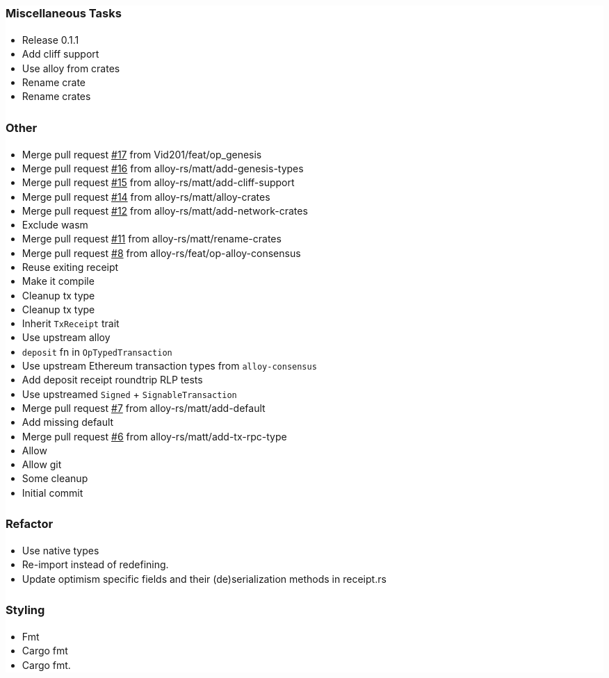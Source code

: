 ### Miscellaneous Tasks

- Release 0.1.1
- Add cliff support
- Use alloy from crates
- Rename crate
- Rename crates

### Other

- Merge pull request [#17](https://github.com/alloy-rs/op-alloy/issues/17) from Vid201/feat/op_genesis
- Merge pull request [#16](https://github.com/alloy-rs/op-alloy/issues/16) from alloy-rs/matt/add-genesis-types
- Merge pull request [#15](https://github.com/alloy-rs/op-alloy/issues/15) from alloy-rs/matt/add-cliff-support
- Merge pull request [#14](https://github.com/alloy-rs/op-alloy/issues/14) from alloy-rs/matt/alloy-crates
- Merge pull request [#12](https://github.com/alloy-rs/op-alloy/issues/12) from alloy-rs/matt/add-network-crates
- Exclude wasm
- Merge pull request [#11](https://github.com/alloy-rs/op-alloy/issues/11) from alloy-rs/matt/rename-crates
- Merge pull request [#8](https://github.com/alloy-rs/op-alloy/issues/8) from alloy-rs/feat/op-alloy-consensus
- Reuse exiting receipt
- Make it compile
- Cleanup tx type
- Cleanup tx type
- Inherit `TxReceipt` trait
- Use upstream alloy
- `deposit` fn in `OpTypedTransaction`
- Use upstream Ethereum transaction types from `alloy-consensus`
- Add deposit receipt roundtrip RLP tests
- Use upstreamed `Signed` + `SignableTransaction`
- Merge pull request [#7](https://github.com/alloy-rs/op-alloy/issues/7) from alloy-rs/matt/add-default
- Add missing default
- Merge pull request [#6](https://github.com/alloy-rs/op-alloy/issues/6) from alloy-rs/matt/add-tx-rpc-type
- Allow
- Allow git
- Some cleanup
- Initial commit

### Refactor

- Use native types
- Re-import instead of redefining.
- Update optimism specific fields and their (de)serialization methods in receipt.rs

### Styling

- Fmt
- Cargo fmt
- Cargo fmt.


